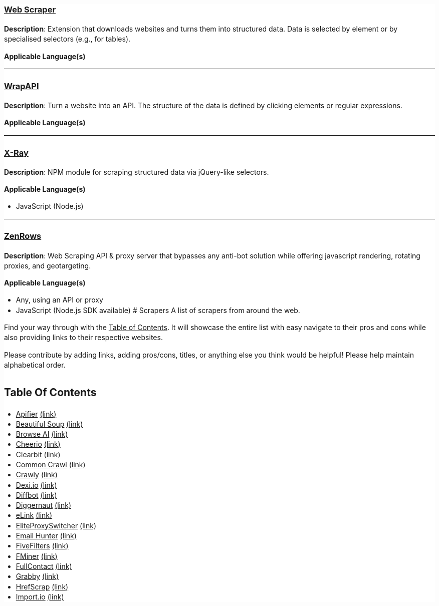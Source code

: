 
### [Web Scraper](http://webscraper.io/)

**Description**: Extension that downloads websites and turns them into
structured data. Data is selected by element or by specialised selectors (e.g.,
for tables).

**Applicable Language(s)**

---

### [WrapAPI](https://wrapapi.com)

**Description**: Turn a website into an API. The structure of the data is defined by clicking elements or regular expressions.

**Applicable Language(s)**

---

### [X-Ray](https://github.com/lapwinglabs/x-ray)

**Description**: NPM module for scraping structured data via jQuery-like selectors.

**Applicable Language(s)**
- JavaScript (Node.js)

---

### [ZenRows](https://www.zenrows.com/)

**Description**: Web Scraping API & proxy server that bypasses any anti-bot solution while offering javascript rendering, rotating proxies, and geotargeting.

**Applicable Language(s)**
- Any, using an API or proxy
- JavaScript (Node.js SDK available) # Scrapers
A list of scrapers from around the web.

Find your way through with the [Table of Contents](#table-of-contents). It will showcase the entire list with easy navigate to their pros and cons while also providing links to their respective websites.

Please contribute by adding links, adding pros/cons, titles, or anything else you think would be helpful!
Please help maintain alphabetical order.

## Table Of Contents
- [Apifier](#apifier) [(link)](http://apifier.com)
- [Beautiful Soup](#beautiful-soup) [(link)](https://www.crummy.com/software/BeautifulSoup/)
- [Browse AI](#browse-ai) [(link)](https://www.browseai.com/)
- [Cheerio](#cheerio) [(link)](https://cheerio.js.org/)
- [Clearbit](#clearbit) [(link)](http://clearbit.com)
- [Common Crawl](#common-crawl) [(link)](https://commoncrawl.org/)
- [Crawly](#crawly) [(link)](http://crawly.diffbot.com/)
- [Dexi.io](#dexiio) [(link)](https://dexi.io/)
- [Diffbot](#diffbot) [(link)](http://diffbot.com)
- [Diggernaut](#diggernaut) [(link)](https://www.diggernaut.com/)
- [eLink](#elink) [(link)](http://elink.club)
- [EliteProxySwitcher](#eliteproxyswitcher) [(link)](http://www.eliteproxyswitcher.com/)
- [Email Hunter](#email-hunter) [(link)](http://emailhunter.co)
- [FiveFilters](#fivefilters) [(link)](http://fivefilters.org/)
- [FMiner](#fminer) [(link)](http://www.fminer.com/)
- [FullContact](#fullcontact) [(link)](http://fullcontact.com)
- [Grabby](#grabby) [(link)](http://grabby.io)
- [HrefScrap](#hrefscrap) [(link)](https://github.com/theIYD/HrefScrapper)
- [Import.io](#importio) [(link)](http://import.io)